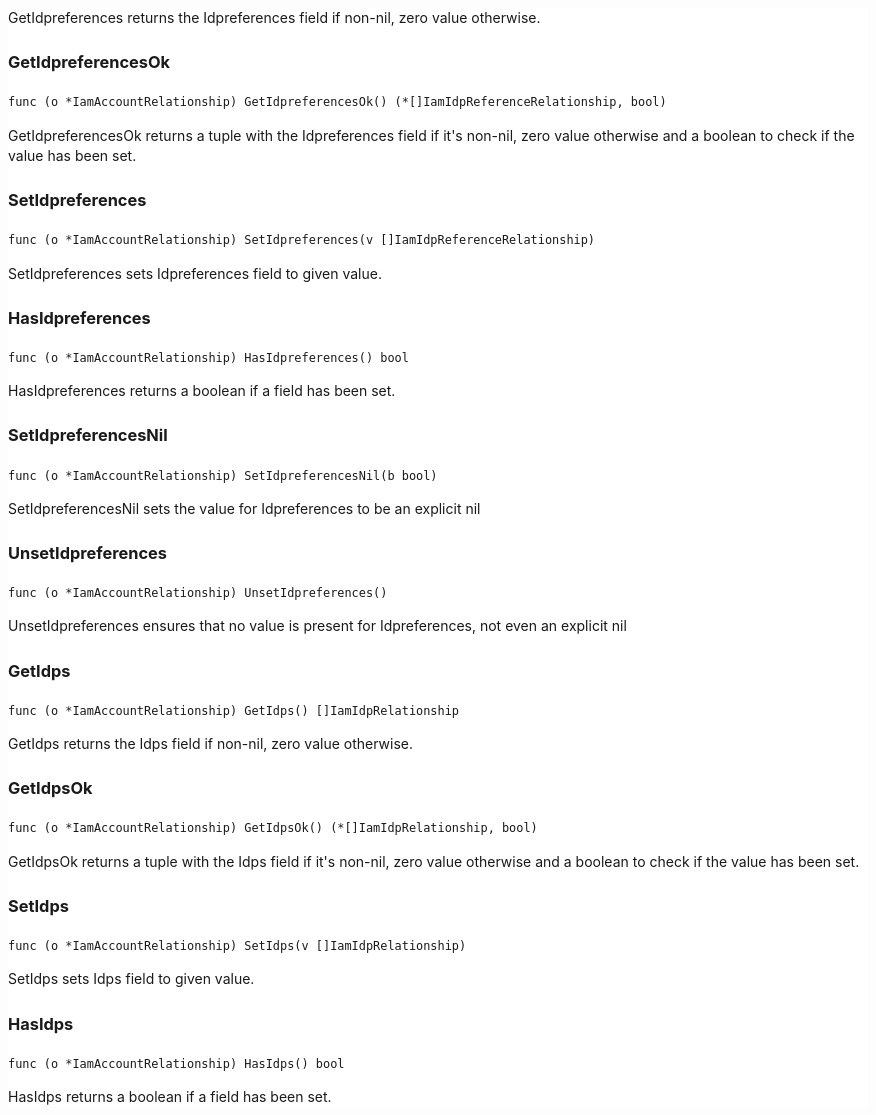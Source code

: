 GetIdpreferences returns the Idpreferences field if non-nil, zero value otherwise.

### GetIdpreferencesOk

`func (o *IamAccountRelationship) GetIdpreferencesOk() (*[]IamIdpReferenceRelationship, bool)`

GetIdpreferencesOk returns a tuple with the Idpreferences field if it's non-nil, zero value otherwise
and a boolean to check if the value has been set.

### SetIdpreferences

`func (o *IamAccountRelationship) SetIdpreferences(v []IamIdpReferenceRelationship)`

SetIdpreferences sets Idpreferences field to given value.

### HasIdpreferences

`func (o *IamAccountRelationship) HasIdpreferences() bool`

HasIdpreferences returns a boolean if a field has been set.

### SetIdpreferencesNil

`func (o *IamAccountRelationship) SetIdpreferencesNil(b bool)`

 SetIdpreferencesNil sets the value for Idpreferences to be an explicit nil

### UnsetIdpreferences
`func (o *IamAccountRelationship) UnsetIdpreferences()`

UnsetIdpreferences ensures that no value is present for Idpreferences, not even an explicit nil
### GetIdps

`func (o *IamAccountRelationship) GetIdps() []IamIdpRelationship`

GetIdps returns the Idps field if non-nil, zero value otherwise.

### GetIdpsOk

`func (o *IamAccountRelationship) GetIdpsOk() (*[]IamIdpRelationship, bool)`

GetIdpsOk returns a tuple with the Idps field if it's non-nil, zero value otherwise
and a boolean to check if the value has been set.

### SetIdps

`func (o *IamAccountRelationship) SetIdps(v []IamIdpRelationship)`

SetIdps sets Idps field to given value.

### HasIdps

`func (o *IamAccountRelationship) HasIdps() bool`

HasIdps returns a boolean if a field has been set.
